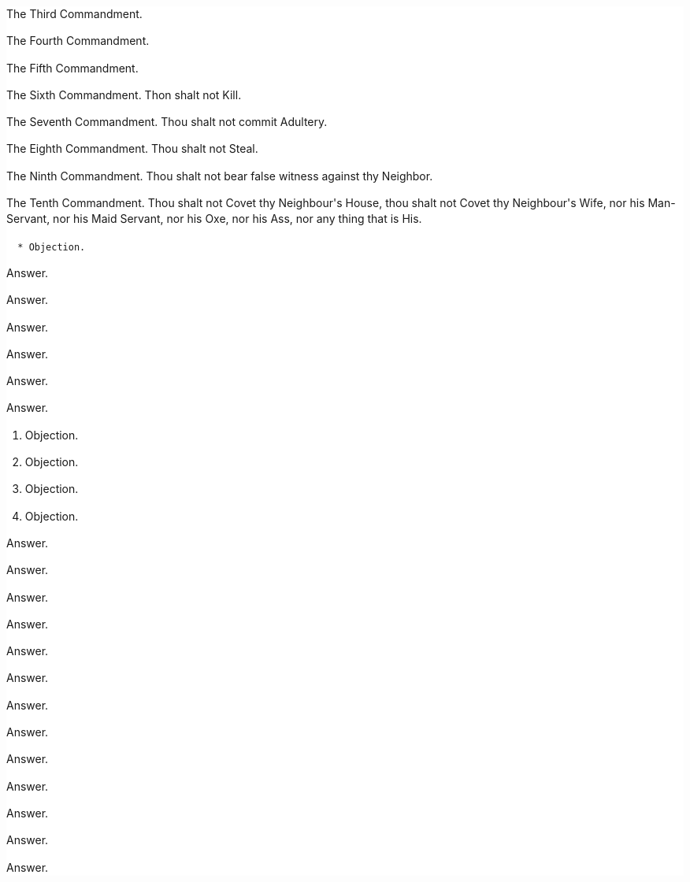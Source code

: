 The Third Commandment.

The Fourth Commandment.

The Fifth Commandment.

The Sixth Commandment. Thon shalt not Kill.

The Seventh Commandment. Thou shalt not commit Adultery.

The Eighth Commandment. Thou shalt not Steal.

The Ninth Commandment. Thou shalt not bear false witness against thy Neighbor.

The Tenth Commandment. Thou shalt not Covet thy Neighbour's House, thou shalt not Covet thy Neighbour's Wife, nor his Man-Servant, nor his Maid Servant, nor his Oxe, nor his Ass, nor any thing that is His.

      * Objection.

Answer.

Answer.

Answer.

Answer.

Answer.

Answer.

1. Objection.

2. Objection.

3. Objection.

4. Objection.

Answer.

Answer.

Answer.

Answer.

Answer.

Answer.

Answer.

Answer.

Answer.

Answer.

Answer.

Answer.

Answer.
